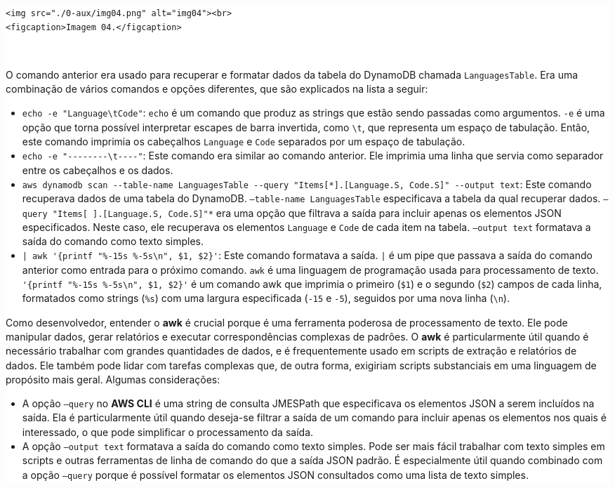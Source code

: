     <img src="./0-aux/img04.png" alt="img04"><br>
    <figcaption>Imagem 04.</figcaption>
</figure></div><br>

O comando anterior era usado para recuperar e formatar dados da tabela do DynamoDB chamada `LanguagesTable`. Era uma combinação de vários comandos e opções diferentes, que são explicados na lista a seguir:
- `echo -e "Language\tCode"`: `echo` é um comando que produz as strings que estão sendo passadas como argumentos. `-e` é uma opção que torna possível interpretar escapes de barra invertida, como `\t`, que representa um espaço de tabulação. Então, este comando imprimia os cabeçalhos `Language` e `Code` separados por um espaço de tabulação.
- `echo -e "--------\t----"`: Este comando era similar ao comando anterior. Ele imprimia uma linha que servia como separador entre os cabeçalhos e os dados.
- `aws dynamodb scan --table-name LanguagesTable --query "Items[*].[Language.S, Code.S]" --output text`: Este comando recuperava dados de uma tabela do DynamoDB. `–table-name LanguagesTable` especificava a tabela da qual recuperar dados. `–query "Items[ ].[Language.S, Code.S]"*` era uma opção que filtrava a saída para incluir apenas os elementos JSON especificados. Neste caso, ele recuperava os elementos `Language` e `Code` de cada item na tabela. `–output text` formatava a saída do comando como texto simples.
- `| awk '{printf "%-15s %-5s\n", $1, $2}'`: Este comando formatava a saída. `|` é um pipe que passava a saída do comando anterior como entrada para o próximo comando. `awk` é uma linguagem de programação usada para processamento de texto. `'{printf "%-15s %-5s\n", $1, $2}'` é um comando awk que imprimia o primeiro (`$1`) e o segundo (`$2`) campos de cada linha, formatados como strings (`%s`) com uma largura especificada (`-15` e `-5`), seguidos por uma nova linha (`\n`).

Como desenvolvedor, entender o **awk** é crucial porque é uma ferramenta poderosa de processamento de texto. Ele pode manipular dados, gerar relatórios e executar correspondências complexas de padrões. O **awk** é particularmente útil quando é necessário trabalhar com grandes quantidades de dados, e é frequentemente usado em scripts de extração e relatórios de dados. Ele também pode lidar com tarefas complexas que, de outra forma, exigiriam scripts substanciais em uma linguagem de propósito mais geral. Algumas considerações:
- A opção `–query` no **AWS CLI** é uma string de consulta JMESPath que especificava os elementos JSON a serem incluídos na saída. Ela é particularmente útil quando deseja-se filtrar a saída de um comando para incluir apenas os elementos nos quais é interessado, o que pode simplificar o processamento da saída.
- A opção `–output text` formatava a saída do comando como texto simples. Pode ser mais fácil trabalhar com texto simples em scripts e outras ferramentas de linha de comando do que a saída JSON padrão. É especialmente útil quando combinado com a opção `–query` porque é possível formatar os elementos JSON consultados como uma lista de texto simples.

